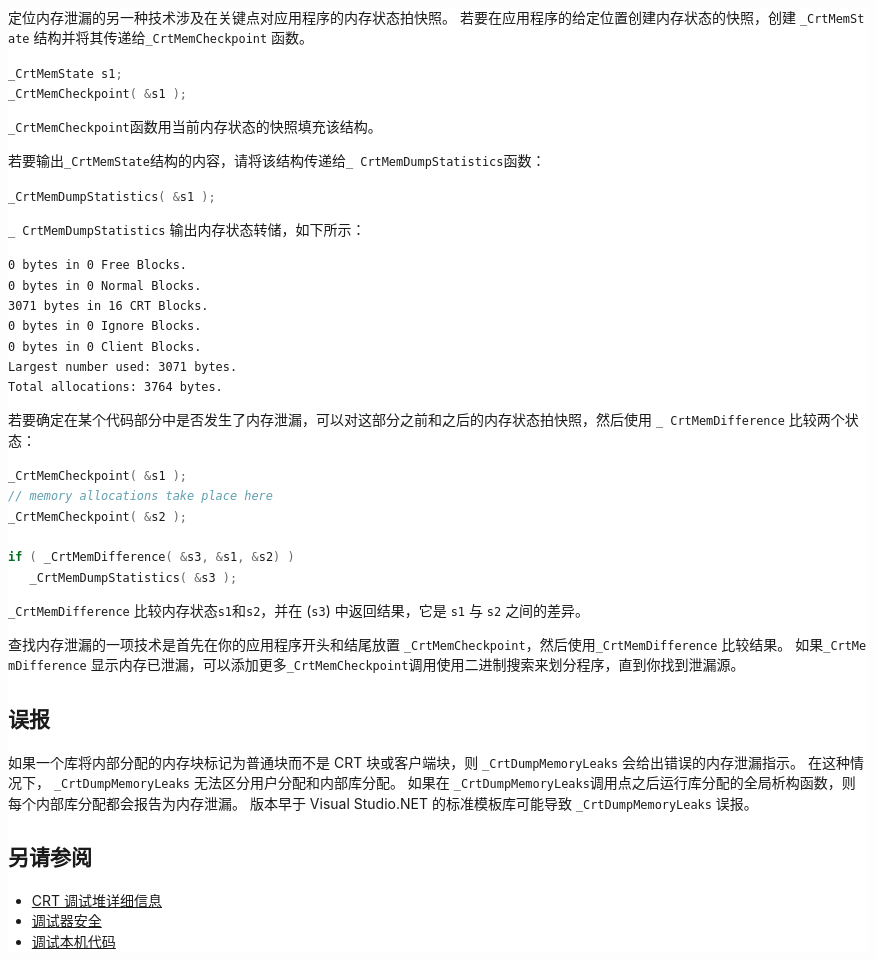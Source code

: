 定位内存泄漏的另一种技术涉及在关键点对应用程序的内存状态拍快照。 若要在应用程序的给定位置创建内存状态的快照，创建 `_CrtMemState` 结构并将其传递给`_CrtMemCheckpoint` 函数。

```cpp
_CrtMemState s1;
_CrtMemCheckpoint( &s1 );
```

`_CrtMemCheckpoint`函数用当前内存状态的快照填充该结构。

若要输出`_CrtMemState`结构的内容，请将该结构传递给`_ CrtMemDumpStatistics`函数：

```cpp
_CrtMemDumpStatistics( &s1 );
```

`_ CrtMemDumpStatistics` 输出内存状态转储，如下所示：

```cmd
0 bytes in 0 Free Blocks.
0 bytes in 0 Normal Blocks.
3071 bytes in 16 CRT Blocks.
0 bytes in 0 Ignore Blocks.
0 bytes in 0 Client Blocks.
Largest number used: 3071 bytes.
Total allocations: 3764 bytes.
```

若要确定在某个代码部分中是否发生了内存泄漏，可以对这部分之前和之后的内存状态拍快照，然后使用 `_ CrtMemDifference` 比较两个状态：

```cpp
_CrtMemCheckpoint( &s1 );
// memory allocations take place here
_CrtMemCheckpoint( &s2 );

if ( _CrtMemDifference( &s3, &s1, &s2) )
   _CrtMemDumpStatistics( &s3 );
```

`_CrtMemDifference` 比较内存状态`s1`和`s2`，并在 (`s3`) 中返回结果，它是 `s1` 与 `s2` 之间的差异。

查找内存泄漏的一项技术是首先在你的应用程序开头和结尾放置 `_CrtMemCheckpoint`，然后使用`_CrtMemDifference` 比较结果。 如果`_CrtMemDifference` 显示内存已泄漏，可以添加更多`_CrtMemCheckpoint`调用使用二进制搜索来划分程序，直到你找到泄漏源。

## <a name="false-positives"></a>误报

 如果一个库将内部分配的内存块标记为普通块而不是 CRT 块或客户端块，则 `_CrtDumpMemoryLeaks` 会给出错误的内存泄漏指示。 在这种情况下， `_CrtDumpMemoryLeaks` 无法区分用户分配和内部库分配。 如果在 `_CrtDumpMemoryLeaks`调用点之后运行库分配的全局析构函数，则每个内部库分配都会报告为内存泄漏。 版本早于 Visual Studio.NET 的标准模板库可能导致 `_CrtDumpMemoryLeaks` 误报。

## <a name="see-also"></a>另请参阅

- [CRT 调试堆详细信息](../debugger/crt-debug-heap-details.md)
- [调试器安全](../debugger/debugger-security.md)
- [调试本机代码](../debugger/debugging-native-code.md)
